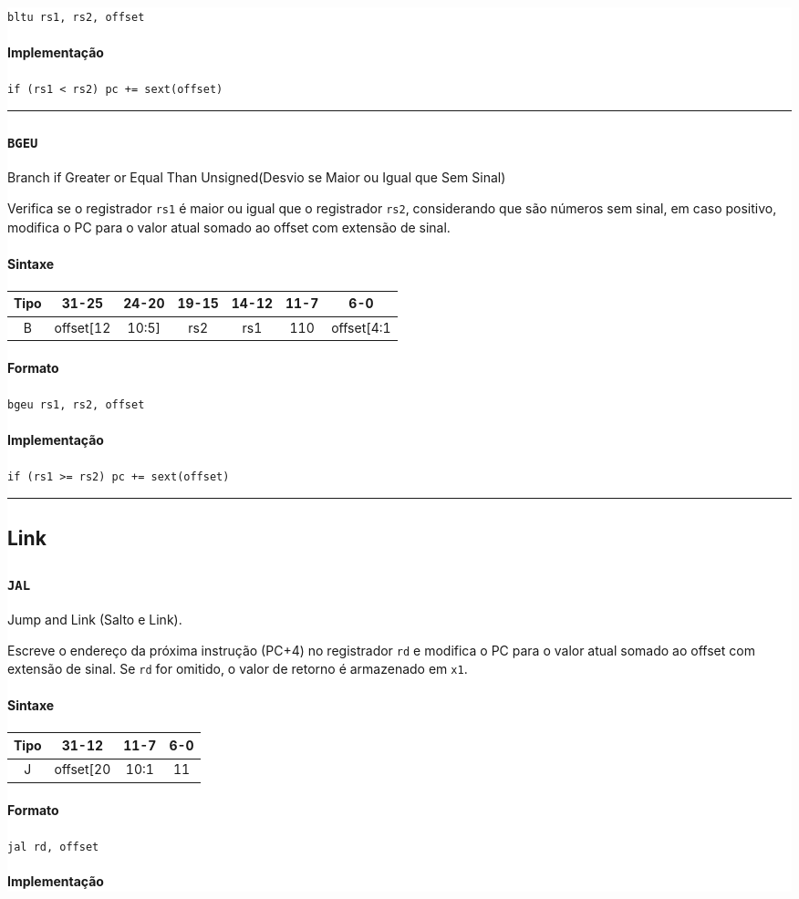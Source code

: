 `bltu rs1, rs2, offset`

#### Implementação

`if (rs1 < rs2) pc += sext(offset)`

---

### `BGEU` <Badge type="info" text="RV32I Base" />

Branch if Greater or Equal Than Unsigned(Desvio se Maior ou Igual que Sem Sinal)

Verifica se o registrador `rs1` é maior ou igual que o registrador `rs2`, considerando que são números sem sinal,
em caso positivo, modifica o PC para o valor atual somado ao offset com extensão de sinal.

#### Sintaxe

| Tipo |        31-25       |   24-20    |   19-15   |  14-12   |          11-7         |    6-0    |
| :--: | :----------------: | :--------: | :-------: | :------: | :-------------------: | :-------: |
|  B   |   offset[12|10:5]  |    rs2     |    rs1    |   110    |    offset[4:1|11]     | `1100011` |    

#### Formato

`bgeu rs1, rs2, offset`

#### Implementação

`if (rs1 >= rs2) pc += sext(offset)`

---

## Link

### `JAL` <Badge type="info" text="RV32I Base" />

Jump and Link (Salto e Link).

Escreve o endereço da próxima instrução (PC+4) no registrador `rd` e modifica o PC para o valor atual
somado ao offset com extensão de sinal. Se `rd` for omitido, o valor de retorno é armazenado em `x1`.

#### Sintaxe

| Tipo |             31-12           |    11-7   |    6-0    |
| :--: | :-------------------------: | :-------: | :-------: |
|  J   |  offset[20|10:1|11|19:12]   |    rd     | `1100011` |

#### Formato

`jal rd, offset`

#### Implementação
